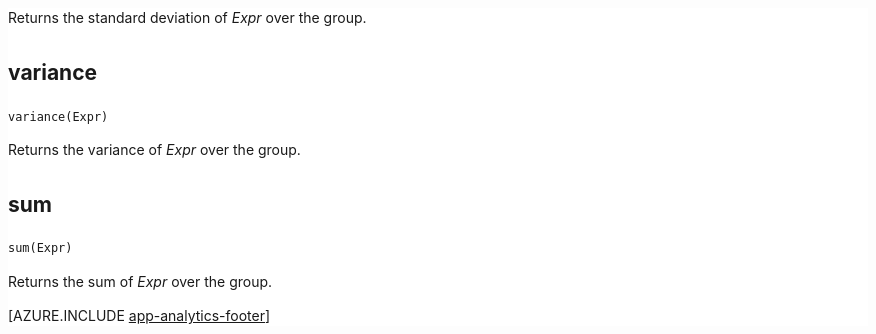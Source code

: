 Returns the standard deviation of *Expr* over the group.

## variance

    variance(Expr)

Returns the variance of *Expr* over the group.

## sum

    sum(Expr)

Returns the sum of *Expr* over the group.                      




[AZURE.INCLUDE [app-analytics-footer](../../includes/app-analytics-footer.md)]


